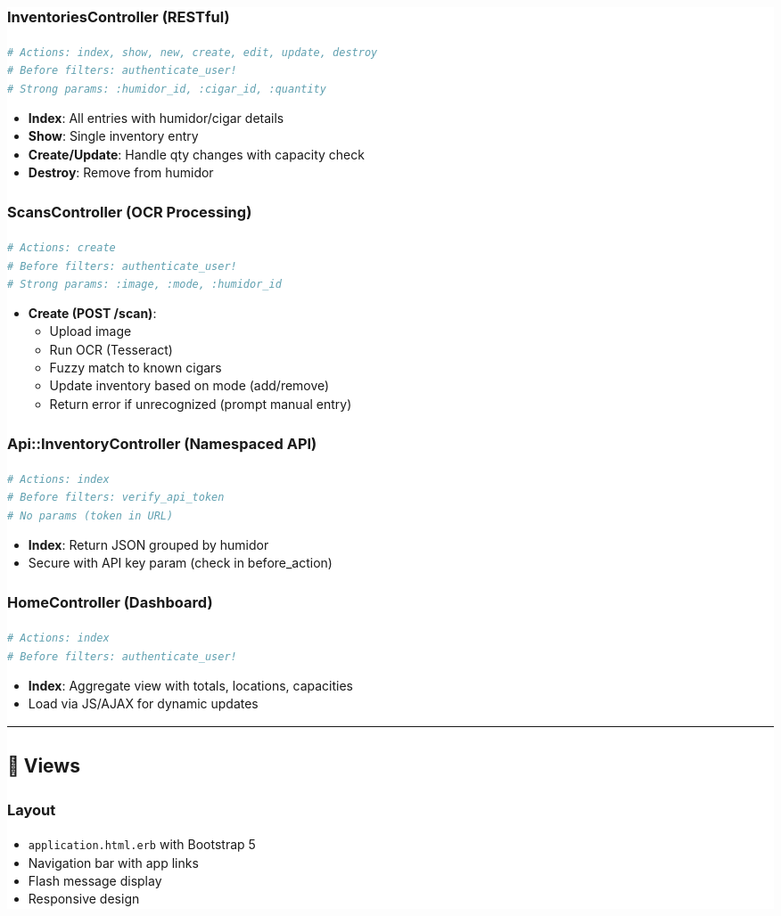 ### **InventoriesController** (RESTful)
```ruby
# Actions: index, show, new, create, edit, update, destroy
# Before filters: authenticate_user!
# Strong params: :humidor_id, :cigar_id, :quantity
```
- **Index**: All entries with humidor/cigar details
- **Show**: Single inventory entry
- **Create/Update**: Handle qty changes with capacity check
- **Destroy**: Remove from humidor

### **ScansController** (OCR Processing)
```ruby
# Actions: create
# Before filters: authenticate_user!
# Strong params: :image, :mode, :humidor_id
```
- **Create (POST /scan)**: 
  - Upload image
  - Run OCR (Tesseract)
  - Fuzzy match to known cigars
  - Update inventory based on mode (add/remove)
  - Return error if unrecognized (prompt manual entry)

### **Api::InventoryController** (Namespaced API)
```ruby
# Actions: index
# Before filters: verify_api_token
# No params (token in URL)
```
- **Index**: Return JSON grouped by humidor
- Secure with API key param (check in before_action)

### **HomeController** (Dashboard)
```ruby
# Actions: index
# Before filters: authenticate_user!
```
- **Index**: Aggregate view with totals, locations, capacities
- Load via JS/AJAX for dynamic updates

---

## 🎨 Views

### **Layout**
- `application.html.erb` with Bootstrap 5
- Navigation bar with app links
- Flash message display
- Responsive design
